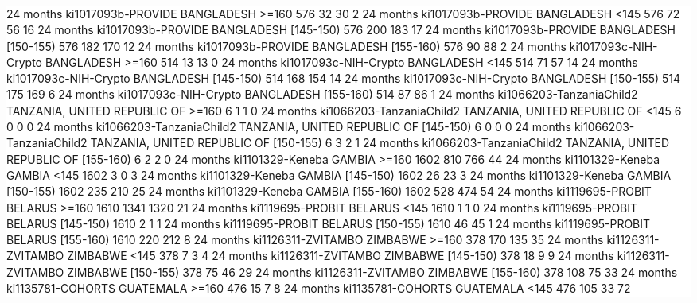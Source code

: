 24 months   ki1017093b-PROVIDE         BANGLADESH                     >=160          576     32     30      2
24 months   ki1017093b-PROVIDE         BANGLADESH                     <145           576     72     56     16
24 months   ki1017093b-PROVIDE         BANGLADESH                     [145-150)      576    200    183     17
24 months   ki1017093b-PROVIDE         BANGLADESH                     [150-155)      576    182    170     12
24 months   ki1017093b-PROVIDE         BANGLADESH                     [155-160)      576     90     88      2
24 months   ki1017093c-NIH-Crypto      BANGLADESH                     >=160          514     13     13      0
24 months   ki1017093c-NIH-Crypto      BANGLADESH                     <145           514     71     57     14
24 months   ki1017093c-NIH-Crypto      BANGLADESH                     [145-150)      514    168    154     14
24 months   ki1017093c-NIH-Crypto      BANGLADESH                     [150-155)      514    175    169      6
24 months   ki1017093c-NIH-Crypto      BANGLADESH                     [155-160)      514     87     86      1
24 months   ki1066203-TanzaniaChild2   TANZANIA, UNITED REPUBLIC OF   >=160            6      1      1      0
24 months   ki1066203-TanzaniaChild2   TANZANIA, UNITED REPUBLIC OF   <145             6      0      0      0
24 months   ki1066203-TanzaniaChild2   TANZANIA, UNITED REPUBLIC OF   [145-150)        6      0      0      0
24 months   ki1066203-TanzaniaChild2   TANZANIA, UNITED REPUBLIC OF   [150-155)        6      3      2      1
24 months   ki1066203-TanzaniaChild2   TANZANIA, UNITED REPUBLIC OF   [155-160)        6      2      2      0
24 months   ki1101329-Keneba           GAMBIA                         >=160         1602    810    766     44
24 months   ki1101329-Keneba           GAMBIA                         <145          1602      3      0      3
24 months   ki1101329-Keneba           GAMBIA                         [145-150)     1602     26     23      3
24 months   ki1101329-Keneba           GAMBIA                         [150-155)     1602    235    210     25
24 months   ki1101329-Keneba           GAMBIA                         [155-160)     1602    528    474     54
24 months   ki1119695-PROBIT           BELARUS                        >=160         1610   1341   1320     21
24 months   ki1119695-PROBIT           BELARUS                        <145          1610      1      1      0
24 months   ki1119695-PROBIT           BELARUS                        [145-150)     1610      2      1      1
24 months   ki1119695-PROBIT           BELARUS                        [150-155)     1610     46     45      1
24 months   ki1119695-PROBIT           BELARUS                        [155-160)     1610    220    212      8
24 months   ki1126311-ZVITAMBO         ZIMBABWE                       >=160          378    170    135     35
24 months   ki1126311-ZVITAMBO         ZIMBABWE                       <145           378      7      3      4
24 months   ki1126311-ZVITAMBO         ZIMBABWE                       [145-150)      378     18      9      9
24 months   ki1126311-ZVITAMBO         ZIMBABWE                       [150-155)      378     75     46     29
24 months   ki1126311-ZVITAMBO         ZIMBABWE                       [155-160)      378    108     75     33
24 months   ki1135781-COHORTS          GUATEMALA                      >=160          476     15      7      8
24 months   ki1135781-COHORTS          GUATEMALA                      <145           476    105     33     72